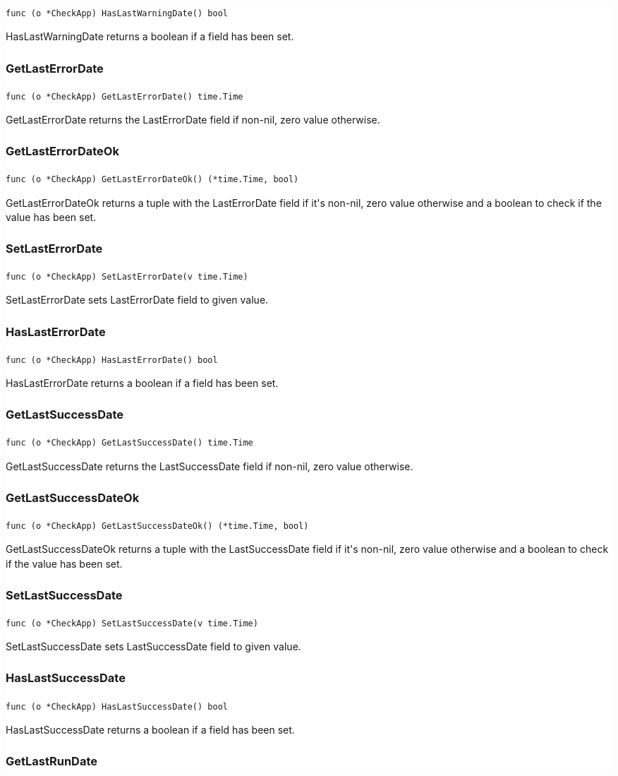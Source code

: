 `func (o *CheckApp) HasLastWarningDate() bool`

HasLastWarningDate returns a boolean if a field has been set.

### GetLastErrorDate

`func (o *CheckApp) GetLastErrorDate() time.Time`

GetLastErrorDate returns the LastErrorDate field if non-nil, zero value otherwise.

### GetLastErrorDateOk

`func (o *CheckApp) GetLastErrorDateOk() (*time.Time, bool)`

GetLastErrorDateOk returns a tuple with the LastErrorDate field if it's non-nil, zero value otherwise
and a boolean to check if the value has been set.

### SetLastErrorDate

`func (o *CheckApp) SetLastErrorDate(v time.Time)`

SetLastErrorDate sets LastErrorDate field to given value.

### HasLastErrorDate

`func (o *CheckApp) HasLastErrorDate() bool`

HasLastErrorDate returns a boolean if a field has been set.

### GetLastSuccessDate

`func (o *CheckApp) GetLastSuccessDate() time.Time`

GetLastSuccessDate returns the LastSuccessDate field if non-nil, zero value otherwise.

### GetLastSuccessDateOk

`func (o *CheckApp) GetLastSuccessDateOk() (*time.Time, bool)`

GetLastSuccessDateOk returns a tuple with the LastSuccessDate field if it's non-nil, zero value otherwise
and a boolean to check if the value has been set.

### SetLastSuccessDate

`func (o *CheckApp) SetLastSuccessDate(v time.Time)`

SetLastSuccessDate sets LastSuccessDate field to given value.

### HasLastSuccessDate

`func (o *CheckApp) HasLastSuccessDate() bool`

HasLastSuccessDate returns a boolean if a field has been set.

### GetLastRunDate

